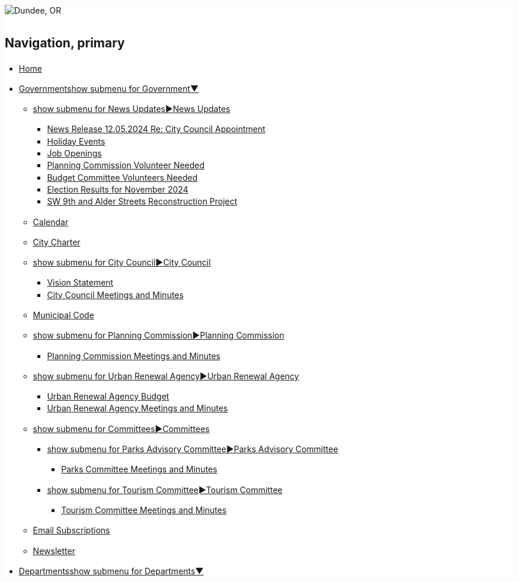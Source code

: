 ![Dundee, OR](https://www.dundeecity.org/repository/designs/templates/GO_dundee-or_resp/images/title.png)

## Navigation, primary

- [Home](https://www.dundeecity.org)
- [Governmentshow submenu for Government▼](https://www.dundeecity.org/government)
  
  - [show submenu for News Updates►News Updates](https://www.dundeecity.org/index.asp?SEC=5D368C0D-56C8-4E99-BE49-B9FBC9ABDEEA)
    
    - [News Release 12.05.2024 Re: City Council Appointment](https://www.dundeecity.org/index.asp?SEC=5E98C3D9-CB12-4CAE-A997-2A075A2165D2)
    - [Holiday Events](https://www.dundeecity.org/holidayevents)
    - [Job Openings](https://www.dundeecity.org/index.asp?SEC=6BAD0483-FACC-4BD5-A99E-17C5A33BFBAD)
    - [Planning Commission Volunteer Needed](https://www.dundeecity.org/index.asp?SEC=997548FE-33EA-4BCD-B56E-6F6582EB99AD)
    - [Budget Committee Volunteers Needed](https://www.dundeecity.org/index.asp?SEC=1AFBC7D0-0F24-4516-8A19-D02E1E27DDB9)
    - [Election Results for November 2024](https://www.dundeecity.org/index.asp?SEC=58825091-1954-4663-8A2D-A55885ADC9F4)
    - [SW 9th and Alder Streets Reconstruction Project](https://www.dundeecity.org/reconstruction)
  - [Calendar](https://www.dundeecity.org/index.asp?SEC=5B5C4FDE-4FE7-4347-879F-139084E743F8)
  - [City Charter](https://dundeeor.govoffice2.com/vertical/Sites/%7BE14ACB8D-5C5F-45F7-9F7A-A518EB570F6B%7D/uploads/City_Charter.PDF)
  - [show submenu for City Council►City Council](https://www.dundeecity.org/council)
    
    - [Vision Statement](https://www.dundeecity.org/index.asp?SEC=17434BDC-61EA-46E8-8DF0-F4105A04BC10)
    - [City Council Meetings and Minutes](https://www.dundeecity.org/index.asp?SEC=%7BDE9B41FD-6B96-4BDB-8DB7-3BE20221242B%7D)
  - [Municipal Code](https://codepublishing.com/OR/Dundee)
  - [show submenu for Planning Commission►Planning Commission](https://www.dundeecity.org/planningcommission)
    
    - [Planning Commission Meetings and Minutes](https://www.dundeecity.org/index.asp?SEC=%7B5E7AC812-B5C0-413D-A8EB-3D95C52D5C10%7D)
  - [show submenu for Urban Renewal Agency►Urban Renewal Agency](https://www.dundeecity.org/urbanrenewal)
    
    - [Urban Renewal Agency Budget](https://www.dundeecity.org/index.asp?SEC=76536945-E344-4B10-AE81-4AAE146E6A1C)
    - [Urban Renewal Agency Meetings and Minutes](https://www.dundeecity.org/index.asp?SEC=%7BA739830C-1D81-40D5-9EB7-C5705AA9D7F9%7D)
  - [show submenu for Committees►Committees](https://www.dundeecity.org/index.asp?SEC=FE4C13CD-B1F6-468D-8057-9CDA24C5029A)
    
    - [show submenu for Parks Advisory Committee►Parks Advisory Committee](https://www.dundeecity.org/index.asp?SEC=C57E1871-2315-4436-8D3C-7E58048AC61E)
      
      - [Parks Committee Meetings and Minutes](https://www.dundeecity.org/index.asp?SEC=%7B4113D102-7E1F-42D3-9D33-E4182025DCD5%7D)
    - [show submenu for Tourism Committee►Tourism Committee](https://www.dundeecity.org/index.asp?SEC=0F3A828E-D076-4298-B122-492D65851EA6)
      
      - [Tourism Committee Meetings and Minutes](https://www.dundeecity.org/index.asp?SEC=%7B47153D20-C883-4354-BD96-4E9EC70AEDEB%7D)
  - [Email Subscriptions](https://www.dundeecity.org/index.asp?SEC=%7BD6B75423-77A9-4854-8E8A-91E4E504E375%7D)
  - [Newsletter](https://www.dundeecity.org/index.asp?SEC=84401C2A-B711-4ED4-8E87-CAB0CF9E0A8E)
- [Departmentsshow submenu for Departments▼](https://www.dundeecity.org/departments)
  